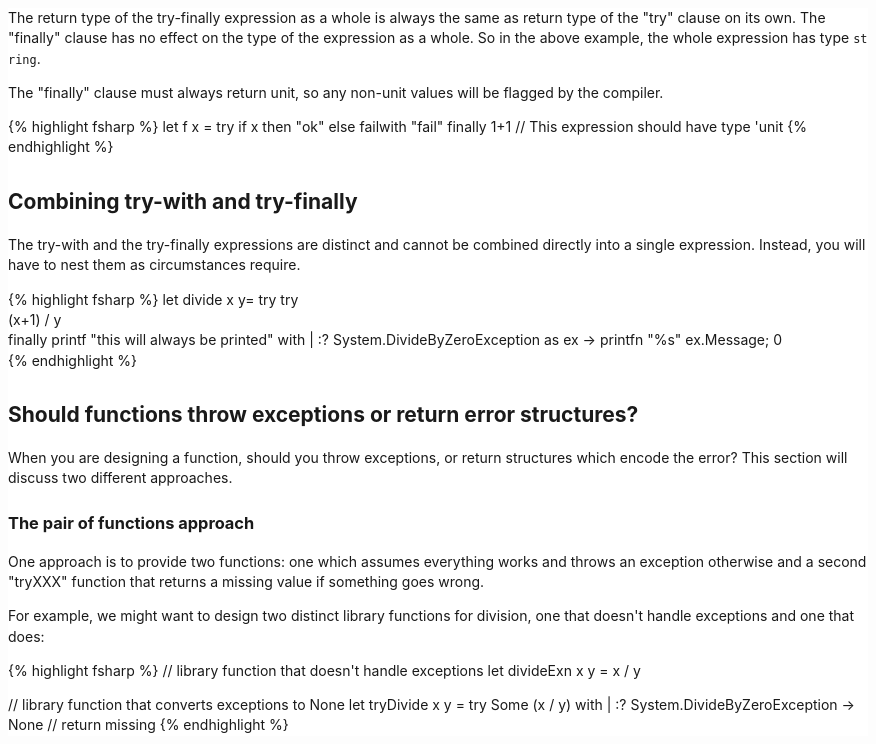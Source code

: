 The return type of the try-finally expression as a whole is always the same as return type of the "try" clause on its own. The "finally" clause has no effect on the type of the expression as a whole. So in the above example, the whole expression has type `string`.

The "finally" clause must always return unit, so any non-unit values will be flagged by the compiler.

{% highlight fsharp %}
let f x = 
    try
        if x then "ok" else failwith "fail"
    finally
        1+1  // This expression should have type 'unit
{% endhighlight %}

## Combining try-with and try-finally

The try-with and the try-finally expressions are distinct and cannot be combined directly into a single expression. Instead, you will have to nest them as circumstances require.

{% highlight fsharp %}
let divide x y=
   try
      try       
         (x+1) / y                      
      finally
         printf "this will always be printed"
   with
   | :? System.DivideByZeroException as ex -> 
           printfn "%s" ex.Message; 0            
{% endhighlight %}

## Should functions throw exceptions or return error structures?

When you are designing a function, should you throw exceptions, or return structures which encode the error? This section will discuss two different approaches.

### The pair of functions approach 

One approach is to provide two functions: one which assumes everything works and throws an exception otherwise and a second "tryXXX" function that returns a missing value if something goes wrong.

For example, we might want to design two distinct library functions for division, one that doesn't handle exceptions and one that does:

{% highlight fsharp %}
// library function that doesn't handle exceptions
let divideExn x y = x / y

// library function that converts exceptions to None
let tryDivide x y = 
   try
       Some (x / y)
   with
   | :? System.DivideByZeroException -> None // return missing
{% endhighlight %}

